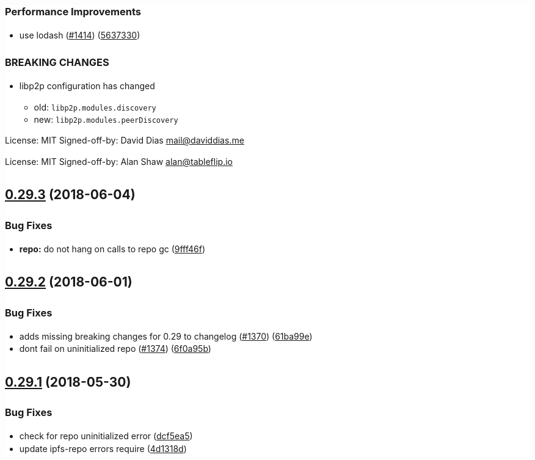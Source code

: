 ### Performance Improvements

* use lodash ([#1414](https://github.com/ipfs/js-ipfs/issues/1414)) ([5637330](https://github.com/ipfs/js-ipfs/commit/5637330))


### BREAKING CHANGES

* libp2p configuration has changed

    * old: `libp2p.modules.discovery`
    * new: `libp2p.modules.peerDiscovery`

License: MIT
Signed-off-by: David Dias <mail@daviddias.me>

License: MIT
Signed-off-by: Alan Shaw <alan@tableflip.io>



<a name="0.29.3"></a>
## [0.29.3](https://github.com/ipfs/js-ipfs/compare/v0.29.2...v0.29.3) (2018-06-04)


### Bug Fixes

* **repo:** do not hang on calls to repo gc ([9fff46f](https://github.com/ipfs/js-ipfs/commit/9fff46f))



<a name="0.29.2"></a>
## [0.29.2](https://github.com/ipfs/js-ipfs/compare/v0.29.1...v0.29.2) (2018-06-01)


### Bug Fixes

* adds missing breaking changes for 0.29 to changelog ([#1370](https://github.com/ipfs/js-ipfs/issues/1370)) ([61ba99e](https://github.com/ipfs/js-ipfs/commit/61ba99e))
* dont fail on uninitialized repo ([#1374](https://github.com/ipfs/js-ipfs/issues/1374)) ([6f0a95b](https://github.com/ipfs/js-ipfs/commit/6f0a95b))



<a name="0.29.1"></a>
## [0.29.1](https://github.com/ipfs/js-ipfs/compare/v0.29.0...v0.29.1) (2018-05-30)


### Bug Fixes

* check for repo uninitialized error ([dcf5ea5](https://github.com/ipfs/js-ipfs/commit/dcf5ea5))
* update ipfs-repo errors require ([4d1318d](https://github.com/ipfs/js-ipfs/commit/4d1318d))
